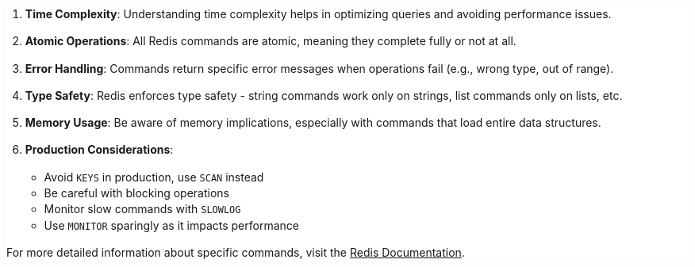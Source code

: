 1. **Time Complexity**: Understanding time complexity helps in optimizing queries and avoiding performance issues.

2. **Atomic Operations**: All Redis commands are atomic, meaning they complete fully or not at all.

3. **Error Handling**: Commands return specific error messages when operations fail (e.g., wrong type, out of range).

4. **Type Safety**: Redis enforces type safety - string commands work only on strings, list commands only on lists, etc.

5. **Memory Usage**: Be aware of memory implications, especially with commands that load entire data structures.

6. **Production Considerations**:
   - Avoid `KEYS` in production, use `SCAN` instead
   - Be careful with blocking operations
   - Monitor slow commands with `SLOWLOG`
   - Use `MONITOR` sparingly as it impacts performance

For more detailed information about specific commands, visit the [Redis Documentation](https://redis.io/commands).
